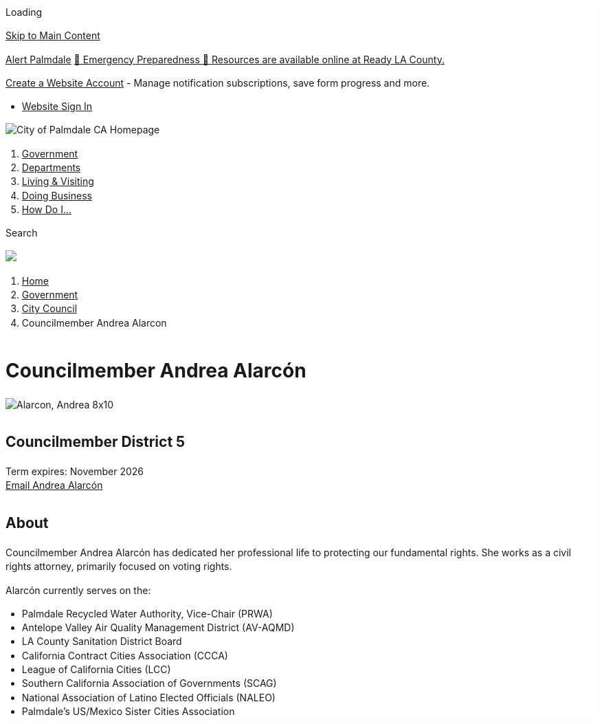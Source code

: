 Loading

[Skip to Main Content](https://cityofpalmdale.org/308/Councilmember-Andrea-Alarcon/)

[Alert Palmdale](https://cityofpalmdaleca.gov/EmergencyAlertSignUp) [🚨 Emergency Preparedness 🚨 Resources are available online at Ready LA County.](https://www.ready.lacounty.gov)

[Create a Website Account](https://cityofpalmdale.org/MyAccount/ProfileCreate) - Manage notification subscriptions, save form progress and more.   

- [Website Sign In](https://cityofpalmdale.org/MyAccount)

![City of Palmdale CA Homepage](https://cityofpalmdale.org/ImageRepository/Document?documentID=13514)

1. [Government](https://cityofpalmdale.org/27/Government)
2. [Departments](https://cityofpalmdale.org/150/Departments)
3. [Living &amp; Visiting](https://cityofpalmdale.org/31/Living-Visiting)
4. [Doing Business](https://cityofpalmdale.org/35/Doing-Business)
5. [How Do I...](https://cityofpalmdale.org/9/How-Do-I)

Search

![](https://cityofpalmdale.org/ImageRepository/Document?documentID=13515)

1. [Home](https://cityofpalmdale.org)
2. [Government](https://cityofpalmdale.org/27/Government)
3. [City Council](https://cityofpalmdale.org/304/City-Council)
4. Councilmember Andrea Alarcon

# Councilmember Andrea Alarcón

![Alarcon, Andrea 8x10](https://cityofpalmdale.org/ImageRepository/Document?documentID=13183 "Alarcon, Andrea 8x10")

## Councilmember District 5

Term expires: November 2026      
[Email Andrea Alarcón](mailto:aalarcon@cityofpalmdaleca.gov)

## About

Councilmember Andrea Alarcón has dedicated her professional life to protecting our fundamental rights. She works as a civil rights attorney, primarily focused on voting rights. 

Alarcón currently serves on the:

- Palmdale Recycled Water Authority, Vice-Chair (PRWA)
- Antelope Valley Air Quality Management District (AV-AQMD)
- LA County Sanitation District Board
- California Contract Cities Association (CCCA)
- League of California Cities (LCC)
- Southern California Association of Governments (SCAG)
- National Association of Latino Elected Officials (NALEO)
- Palmdale’s US/Mexico Sister Cities Association
